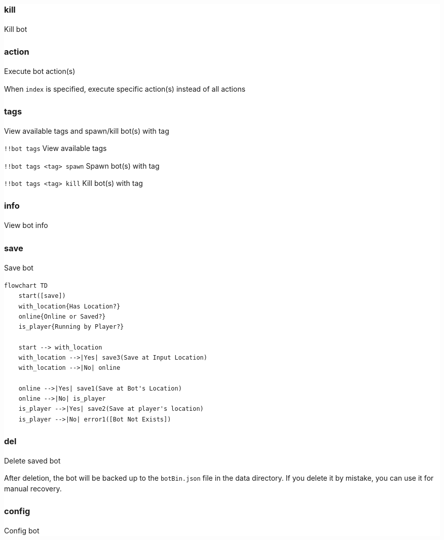 ### kill

Kill bot

### action

Execute bot action(s)

When `index` is specified, execute specific action(s) instead of all actions

### tags

View available tags and spawn/kill bot(s) with tag

`!!bot tags` View available tags

`!!bot tags <tag> spawn` Spawn bot(s) with tag

`!!bot tags <tag> kill` Kill bot(s) with tag

### info

View bot info

### save

Save bot

```mermaid
flowchart TD
    start([save])
    with_location{Has Location?}
    online{Online or Saved?}
    is_player{Running by Player?}

    start --> with_location
    with_location -->|Yes| save3(Save at Input Location)
    with_location -->|No| online

    online -->|Yes| save1(Save at Bot's Location)
    online -->|No| is_player
    is_player -->|Yes| save2(Save at player's location)
    is_player -->|No| error1([Bot Not Exists])
```

### del

Delete saved bot

After deletion, the bot will be backed up to the `botBin.json` file in the data directory. If you delete it by mistake, you can use it for manual recovery.

### config

Config bot
